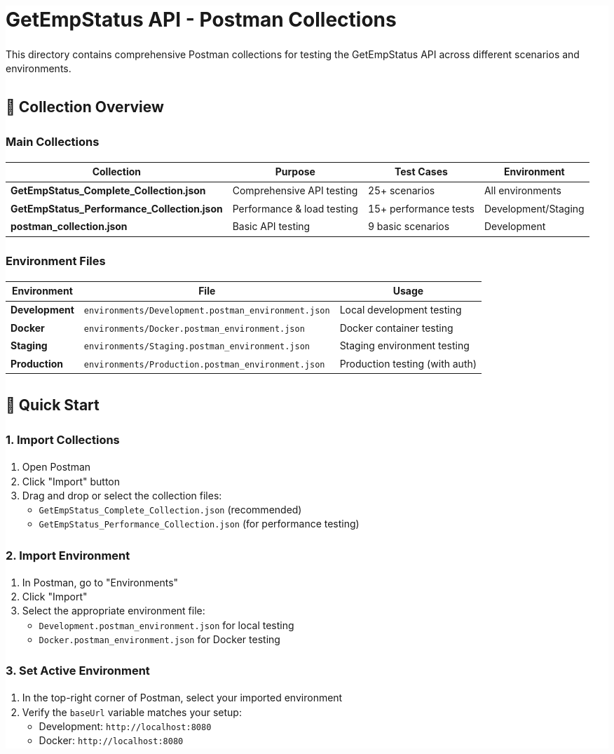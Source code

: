 # GetEmpStatus API - Postman Collections

This directory contains comprehensive Postman collections for testing the GetEmpStatus API across different scenarios and environments.

## 📁 Collection Overview

### Main Collections

| Collection | Purpose | Test Cases | Environment |
|-----------|---------|------------|-------------|
| **GetEmpStatus_Complete_Collection.json** | Comprehensive API testing | 25+ scenarios | All environments |
| **GetEmpStatus_Performance_Collection.json** | Performance & load testing | 15+ performance tests | Development/Staging |
| **postman_collection.json** | Basic API testing | 9 basic scenarios | Development |

### Environment Files

| Environment | File | Usage |
|-------------|------|-------|
| **Development** | `environments/Development.postman_environment.json` | Local development testing |
| **Docker** | `environments/Docker.postman_environment.json` | Docker container testing |
| **Staging** | `environments/Staging.postman_environment.json` | Staging environment testing |
| **Production** | `environments/Production.postman_environment.json` | Production testing (with auth) |

## 🚀 Quick Start

### 1. Import Collections

1. Open Postman
2. Click "Import" button
3. Drag and drop or select the collection files:
   - `GetEmpStatus_Complete_Collection.json` (recommended)
   - `GetEmpStatus_Performance_Collection.json` (for performance testing)

### 2. Import Environment

1. In Postman, go to "Environments"
2. Click "Import"
3. Select the appropriate environment file:
   - `Development.postman_environment.json` for local testing
   - `Docker.postman_environment.json` for Docker testing

### 3. Set Active Environment

1. In the top-right corner of Postman, select your imported environment
2. Verify the `baseUrl` variable matches your setup:
   - Development: `http://localhost:8080`
   - Docker: `http://localhost:8080`
